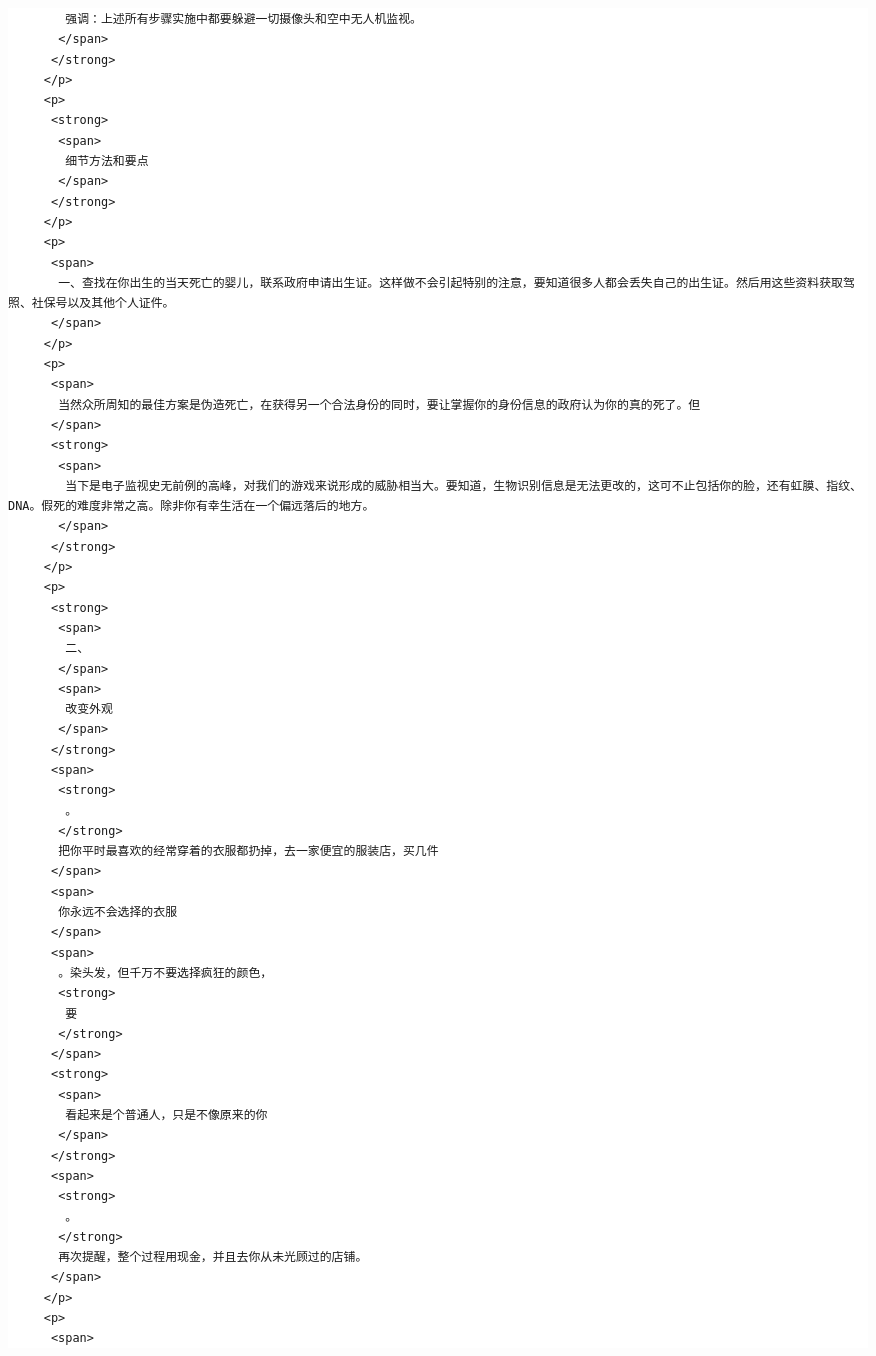             强调：上述所有步骤实施中都要躲避一切摄像头和空中无人机监视。
           </span>
          </strong>
         </p>
         <p>
          <strong>
           <span>
            细节方法和要点
           </span>
          </strong>
         </p>
         <p>
          <span>
           一、查找在你出生的当天死亡的婴儿，联系政府申请出生证。这样做不会引起特别的注意，要知道很多人都会丢失自己的出生证。然后用这些资料获取驾照、社保号以及其他个人证件。
          </span>
         </p>
         <p>
          <span>
           当然众所周知的最佳方案是伪造死亡，在获得另一个合法身份的同时，要让掌握你的身份信息的政府认为你的真的死了。但
          </span>
          <strong>
           <span>
            当下是电子监视史无前例的高峰，对我们的游戏来说形成的威胁相当大。要知道，生物识别信息是无法更改的，这可不止包括你的脸，还有虹膜、指纹、DNA。假死的难度非常之高。除非你有幸生活在一个偏远落后的地方。
           </span>
          </strong>
         </p>
         <p>
          <strong>
           <span>
            二、
           </span>
           <span>
            改变外观
           </span>
          </strong>
          <span>
           <strong>
            。
           </strong>
           把你平时最喜欢的经常穿着的衣服都扔掉，去一家便宜的服装店，买几件
          </span>
          <span>
           你永远不会选择的衣服
          </span>
          <span>
           。染头发，但千万不要选择疯狂的颜色，
           <strong>
            要
           </strong>
          </span>
          <strong>
           <span>
            看起来是个普通人，只是不像原来的你
           </span>
          </strong>
          <span>
           <strong>
            。
           </strong>
           再次提醒，整个过程用现金，并且去你从未光顾过的店铺。
          </span>
         </p>
         <p>
          <span>